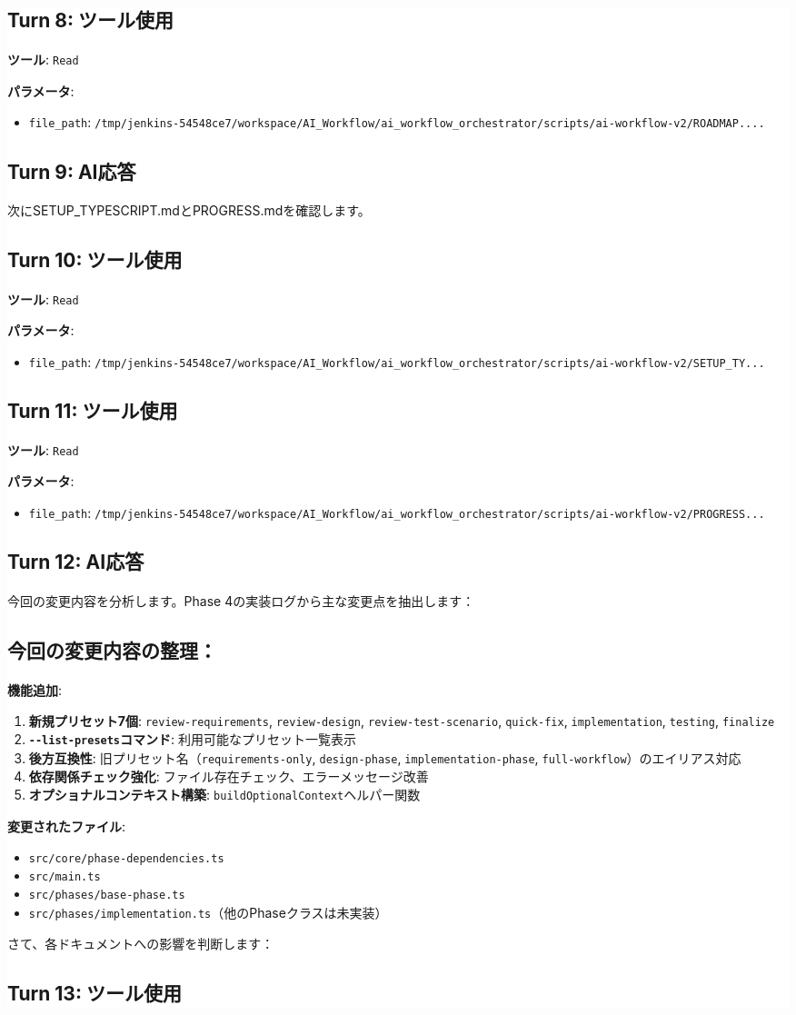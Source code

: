 ## Turn 8: ツール使用

**ツール**: `Read`

**パラメータ**:
- `file_path`: `/tmp/jenkins-54548ce7/workspace/AI_Workflow/ai_workflow_orchestrator/scripts/ai-workflow-v2/ROADMAP....`

## Turn 9: AI応答

次にSETUP_TYPESCRIPT.mdとPROGRESS.mdを確認します。

## Turn 10: ツール使用

**ツール**: `Read`

**パラメータ**:
- `file_path`: `/tmp/jenkins-54548ce7/workspace/AI_Workflow/ai_workflow_orchestrator/scripts/ai-workflow-v2/SETUP_TY...`

## Turn 11: ツール使用

**ツール**: `Read`

**パラメータ**:
- `file_path`: `/tmp/jenkins-54548ce7/workspace/AI_Workflow/ai_workflow_orchestrator/scripts/ai-workflow-v2/PROGRESS...`

## Turn 12: AI応答

今回の変更内容を分析します。Phase 4の実装ログから主な変更点を抽出します：

## 今回の変更内容の整理：

**機能追加**:
1. **新規プリセット7個**: `review-requirements`, `review-design`, `review-test-scenario`, `quick-fix`, `implementation`, `testing`, `finalize`
2. **`--list-presets`コマンド**: 利用可能なプリセット一覧表示
3. **後方互換性**: 旧プリセット名（`requirements-only`, `design-phase`, `implementation-phase`, `full-workflow`）のエイリアス対応
4. **依存関係チェック強化**: ファイル存在チェック、エラーメッセージ改善
5. **オプショナルコンテキスト構築**: `buildOptionalContext`ヘルパー関数

**変更されたファイル**:
- `src/core/phase-dependencies.ts`
- `src/main.ts`
- `src/phases/base-phase.ts`
- `src/phases/implementation.ts`（他のPhaseクラスは未実装）

さて、各ドキュメントへの影響を判断します：

## Turn 13: ツール使用
